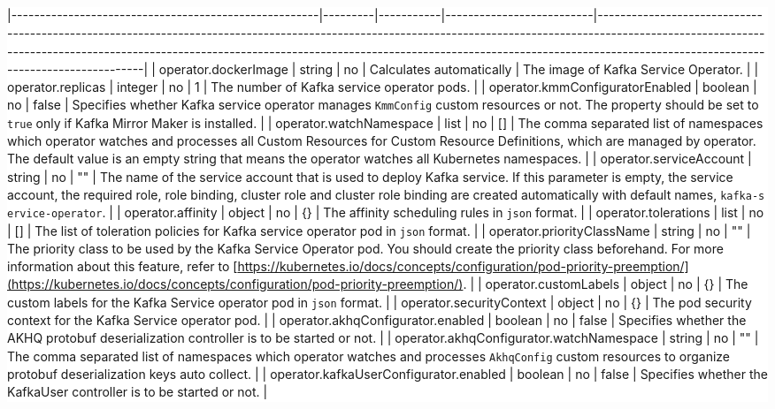 |------------------------------------------------------|---------|-----------|--------------------------|-------------------------------------------------------------------------------------------------------------------------------------------------------------------------------------------------------------------------------------------------------------------------------------------------------------------------------|
| operator.dockerImage                                 | string  | no        | Calculates automatically | The image of Kafka Service Operator.                                                                                                                                                                                                                                                                                          |
| operator.replicas                                    | integer | no        | 1                        | The number of Kafka service operator pods.                                                                                                                                                                                                                                                                                    |
| operator.kmmConfiguratorEnabled                      | boolean | no        | false                    | Specifies whether Kafka service operator manages `KmmConfig` custom resources or not. The property should be set to `true` only if Kafka Mirror Maker is installed.                                                                                                                                                           |
| operator.watchNamespace                              | list    | no        | []                       | The comma separated list of namespaces which operator watches and processes all Custom Resources for Custom Resource Definitions, which are managed by operator. The default value is an empty string that means the operator watches all Kubernetes namespaces.                                                              |
| operator.serviceAccount                              | string  | no        | ""                       | The name of the service account that is used to deploy Kafka service. If this parameter is empty, the service account, the required role, role binding, cluster role and cluster role binding are created automatically with default names, `kafka-service-operator`.                                                         |
| operator.affinity                                    | object  | no        | {}                       | The affinity scheduling rules in `json` format.                                                                                                                                                                                                                                                                               |
| operator.tolerations                                 | list    | no        | []                       | The list of toleration policies for Kafka service operator pod in `json` format.                                                                                                                                                                                                                                              |
| operator.priorityClassName                           | string  | no        | ""                       | The priority class to be used by the Kafka Service Operator pod. You should create the priority class beforehand. For more information about this feature, refer to [https://kubernetes.io/docs/concepts/configuration/pod-priority-preemption/](https://kubernetes.io/docs/concepts/configuration/pod-priority-preemption/). |
| operator.customLabels                                | object  | no        | {}                       | The custom labels for the Kafka Service operator pod in `json` format.                                                                                                                                                                                                                                                        |
| operator.securityContext                             | object  | no        | {}                       | The pod security context for the Kafka Service operator pod.                                                                                                                                                                                                                                                                  |
| operator.akhqConfigurator.enabled                    | boolean | no        | false                    | Specifies whether the AKHQ protobuf deserialization controller is to be started or not.                                                                                                                                                                                                                                       |
| operator.akhqConfigurator.watchNamespace             | string  | no        | ""                       | The comma separated list of namespaces which operator watches and processes `AkhqConfig` custom resources to organize protobuf deserialization keys auto collect.                                                                                                                                                             |
| operator.kafkaUserConfigurator.enabled               | boolean | no        | false                    | Specifies whether the KafkaUser controller is to be started or not.                                                                                                                                                                                                                                                           |